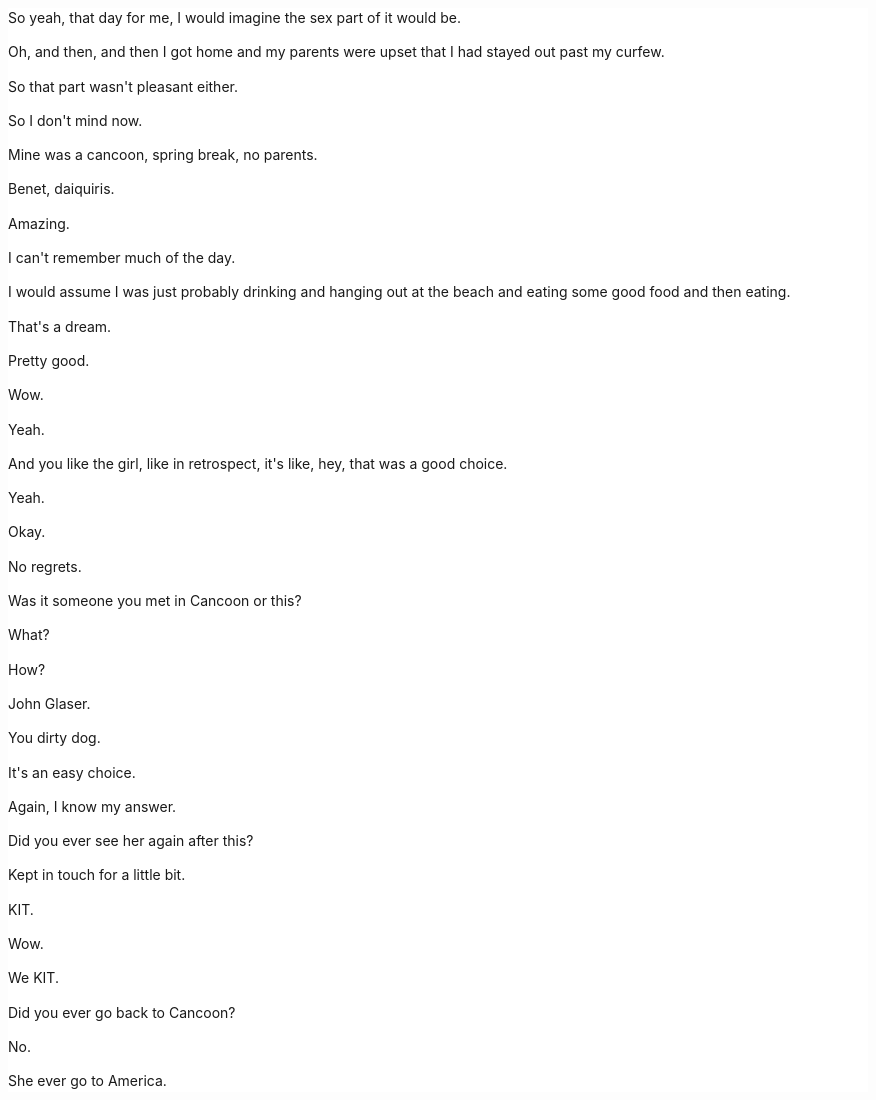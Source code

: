 So yeah, that day for me, I would imagine the sex part of it would be.

Oh, and then, and then I got home and my parents were upset that I had stayed out past my curfew.

So that part wasn't pleasant either.

So I don't mind now.

Mine was a cancoon, spring break, no parents.

Benet, daiquiris.

Amazing.

I can't remember much of the day.

I would assume I was just probably drinking and hanging out at the beach and eating some good food and then eating.

That's a dream.

Pretty good.

Wow.

Yeah.

And you like the girl, like in retrospect, it's like, hey, that was a good choice.

Yeah.

Okay.

No regrets.

Was it someone you met in Cancoon or this?

What?

How?

John Glaser.

You dirty dog.

It's an easy choice.

Again, I know my answer.

Did you ever see her again after this?

Kept in touch for a little bit.

KIT.

Wow.

We KIT.

Did you ever go back to Cancoon?

No.

She ever go to America.
